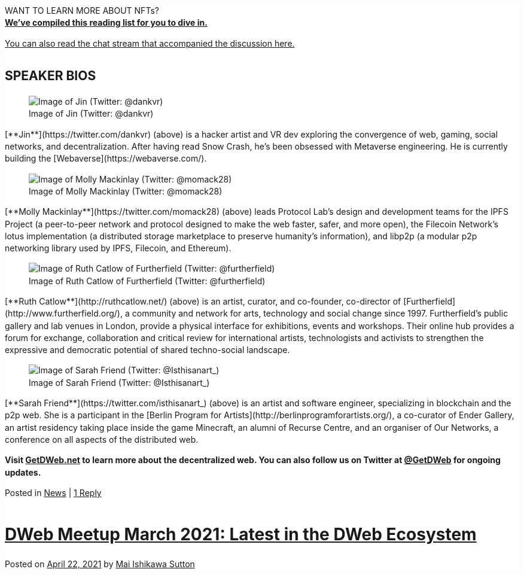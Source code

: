WANT TO LEARN MORE ABOUT NFTs?  
[**We’ve compiled this reading list for you to dive in.**](https://medium.com/decentralized-web/dweb-meetup-may-2021-nft-reading-list-5bbdf04d0217)

[You can also read the chat stream that accompanied the discussion here.](https://archive.org/details/dweb-meetup-nft-discussion-5-4-2021)

SPEAKER BIOS
------------

<figure><img src="https://blog.archive.org/wp-content/uploads/2021/05/Jin-headshot-animation.png" alt="Image of Jin (Twitter: @dankvr)" class="wp-image-22874" sizes="(max-width: 281px) 100vw, 281px" srcset="https://blog.archive.org/wp-content/uploads/2021/05/Jin-headshot-animation.png 281w, https://blog.archive.org/wp-content/uploads/2021/05/Jin-headshot-animation-150x150.png 150w" width="281" height="281" /><figcaption>Image of Jin (Twitter: @dankvr)</figcaption></figure>[**Jin**](https://twitter.com/dankvr) (above) is a hacker artist and VR dev exploring the convergence of web, gaming, social networks, and decentralization. After having read Snow Crash, he’s been obsessed with Metaverse engineering. He is currently building the [Webaverse](https://webaverse.com/).

<figure><img src="https://blog.archive.org/wp-content/uploads/2021/05/MollyMackinlay.jpg" alt="Image of Molly Mackinlay (Twitter: @momack28)" class="wp-image-22875" sizes="(max-width: 280px) 100vw, 280px" srcset="https://blog.archive.org/wp-content/uploads/2021/05/MollyMackinlay.jpg 500w, https://blog.archive.org/wp-content/uploads/2021/05/MollyMackinlay-230x300.jpg 230w" width="280" height="364" /><figcaption>Image of Molly Mackinlay (Twitter: @momack28)</figcaption></figure>[**Molly Mackinlay**](https://twitter.com/momack28) (above) leads Protocol Lab’s design and development teams for the IPFS Project (a peer-to-peer network and protocol designed to make the web faster, safer, and more open), the Filecoin Network’s lotus implementation (a distributed storage marketplace to preserve humanity’s information), and libp2p (a modular p2p networking library used by IPFS, Filecoin, and Ethereum).

<figure><img src="https://blog.archive.org/wp-content/uploads/2021/05/ruth-catlow.jpg" alt="Image of Ruth Catlow of Furtherfield (Twitter: @furtherfield)" class="wp-image-22876" sizes="(max-width: 285px) 100vw, 285px" srcset="https://blog.archive.org/wp-content/uploads/2021/05/ruth-catlow.jpg 600w, https://blog.archive.org/wp-content/uploads/2021/05/ruth-catlow-240x300.jpg 240w" width="285" height="357" /><figcaption>Image of Ruth Catlow of Furtherfield (Twitter: @furtherfield)</figcaption></figure>[**Ruth Catlow**](http://ruthcatlow.net/) (above) is an artist, curator, and co-founder, co-director of [Furtherfield](http://www.furtherfield.org/), a community and network for arts, technology and social change since 1997. Furtherfield’s public gallery and lab venues in London, provide a physical interface for exhibitions, events and workshops. Their online hub provides a forum for exchange, collaboration and critical review for international artists, technologists and activists to strengthen the expressive and democratic potential of shared techno-social landscape.

<figure><img src="https://blog.archive.org/wp-content/uploads/2021/05/SarahFriendHeadshot2.jpg" alt="Image of Sarah Friend (Twitter: @Isthisanart_)" class="wp-image-22877" sizes="(max-width: 286px) 100vw, 286px" srcset="https://blog.archive.org/wp-content/uploads/2021/05/SarahFriendHeadshot2.jpg 700w, https://blog.archive.org/wp-content/uploads/2021/05/SarahFriendHeadshot2-300x300.jpg 300w, https://blog.archive.org/wp-content/uploads/2021/05/SarahFriendHeadshot2-150x150.jpg 150w, https://blog.archive.org/wp-content/uploads/2021/05/SarahFriendHeadshot2-624x624.jpg 624w" width="286" height="286" /><figcaption>Image of Sarah Friend (Twitter: @Isthisanart_)</figcaption></figure>[**Sarah Friend**](https://twitter.com/isthisanart_) (above) is an artist and software engineer, specializing in blockchain and the p2p web. She is a participant in the [Berlin Program for Artists](http://berlinprogramforartists.org/), a co-curator of Ender Gallery, an artist residency taking place inside the game Minecraft, an alumni of Recurse Centre, and an organiser of Our Networks, a conference on all aspects of the distributed web.

**Visit [GetDWeb.net](https://getdweb.net/) to learn more about the decentralized web. You can also follow us on Twitter at [@GetDWeb](https://twitter.com/GETDWeb) for ongoing updates.**

Posted in [News](https://blog.archive.org/category/news/) | <span class="comments-link">[1 Reply](https://blog.archive.org/2021/05/11/dweb-meetup-may-2021-nfts-hope-or-hype-of-art/#comments)</span>

[DWeb Meetup March 2021: Latest in the DWeb Ecosystem](https://blog.archive.org/2021/04/22/dweb-meetup-march-2021-latest-in-the-dweb-ecosystem/)
================================================================================================================================================

Posted on [April 22, 2021](https://blog.archive.org/2021/04/22/dweb-meetup-march-2021-latest-in-the-dweb-ecosystem/ "9:41 pm")<span class="by-author"> by <span class="author vcard"><a href="https://blog.archive.org/author/maisutton/" class="url fn n" title="View all posts by Mai Ishikawa Sutton">Mai Ishikawa Sutton</a></span></span>
